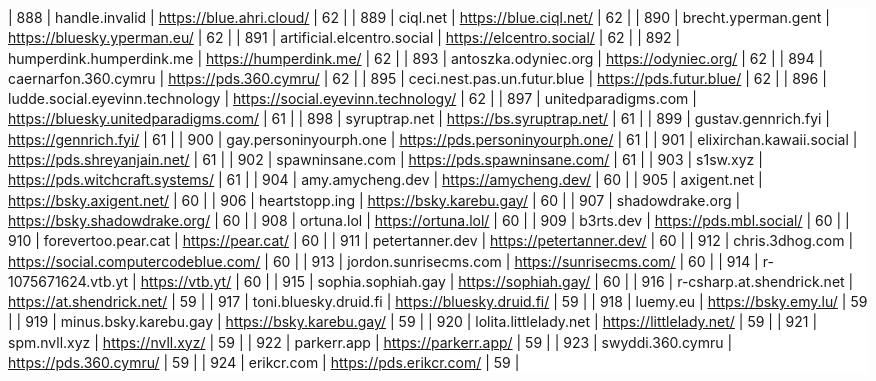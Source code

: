 | 888 | handle.invalid | https://blue.ahri.cloud/ | 62 |
| 889 | ciql.net | https://blue.ciql.net/ | 62 |
| 890 | brecht.yperman.gent | https://bluesky.yperman.eu/ | 62 |
| 891 | artificial.elcentro.social | https://elcentro.social/ | 62 |
| 892 | humperdink.humperdink.me | https://humperdink.me/ | 62 |
| 893 | antoszka.odyniec.org | https://odyniec.org/ | 62 |
| 894 | caernarfon.360.cymru | https://pds.360.cymru/ | 62 |
| 895 | ceci.nest.pas.un.futur.blue | https://pds.futur.blue/ | 62 |
| 896 | ludde.social.eyevinn.technology | https://social.eyevinn.technology/ | 62 |
| 897 | unitedparadigms.com | https://bluesky.unitedparadigms.com/ | 61 |
| 898 | syruptrap.net | https://bs.syruptrap.net/ | 61 |
| 899 | gustav.gennrich.fyi | https://gennrich.fyi/ | 61 |
| 900 | gay.personinyourph.one | https://pds.personinyourph.one/ | 61 |
| 901 | elixirchan.kawaii.social | https://pds.shreyanjain.net/ | 61 |
| 902 | spawninsane.com | https://pds.spawninsane.com/ | 61 |
| 903 | s1sw.xyz | https://pds.witchcraft.systems/ | 61 |
| 904 | amy.amycheng.dev | https://amycheng.dev/ | 60 |
| 905 | axigent.net | https://bsky.axigent.net/ | 60 |
| 906 | heartstopp.ing | https://bsky.karebu.gay/ | 60 |
| 907 | shadowdrake.org | https://bsky.shadowdrake.org/ | 60 |
| 908 | ortuna.lol | https://ortuna.lol/ | 60 |
| 909 | b3rts.dev | https://pds.mbl.social/ | 60 |
| 910 | forevertoo.pear.cat | https://pear.cat/ | 60 |
| 911 | petertanner.dev | https://petertanner.dev/ | 60 |
| 912 | chris.3dhog.com | https://social.computercodeblue.com/ | 60 |
| 913 | jordon.sunrisecms.com | https://sunrisecms.com/ | 60 |
| 914 | r-1075671624.vtb.yt | https://vtb.yt/ | 60 |
| 915 | sophia.sophiah.gay | https://sophiah.gay/ | 60 |
| 916 | r-csharp.at.shendrick.net | https://at.shendrick.net/ | 59 |
| 917 | toni.bluesky.druid.fi | https://bluesky.druid.fi/ | 59 |
| 918 | luemy.eu | https://bsky.emy.lu/ | 59 |
| 919 | minus.bsky.karebu.gay | https://bsky.karebu.gay/ | 59 |
| 920 | lolita.littlelady.net | https://littlelady.net/ | 59 |
| 921 | spm.nvll.xyz | https://nvll.xyz/ | 59 |
| 922 | parkerr.app | https://parkerr.app/ | 59 |
| 923 | swyddi.360.cymru | https://pds.360.cymru/ | 59 |
| 924 | erikcr.com | https://pds.erikcr.com/ | 59 |